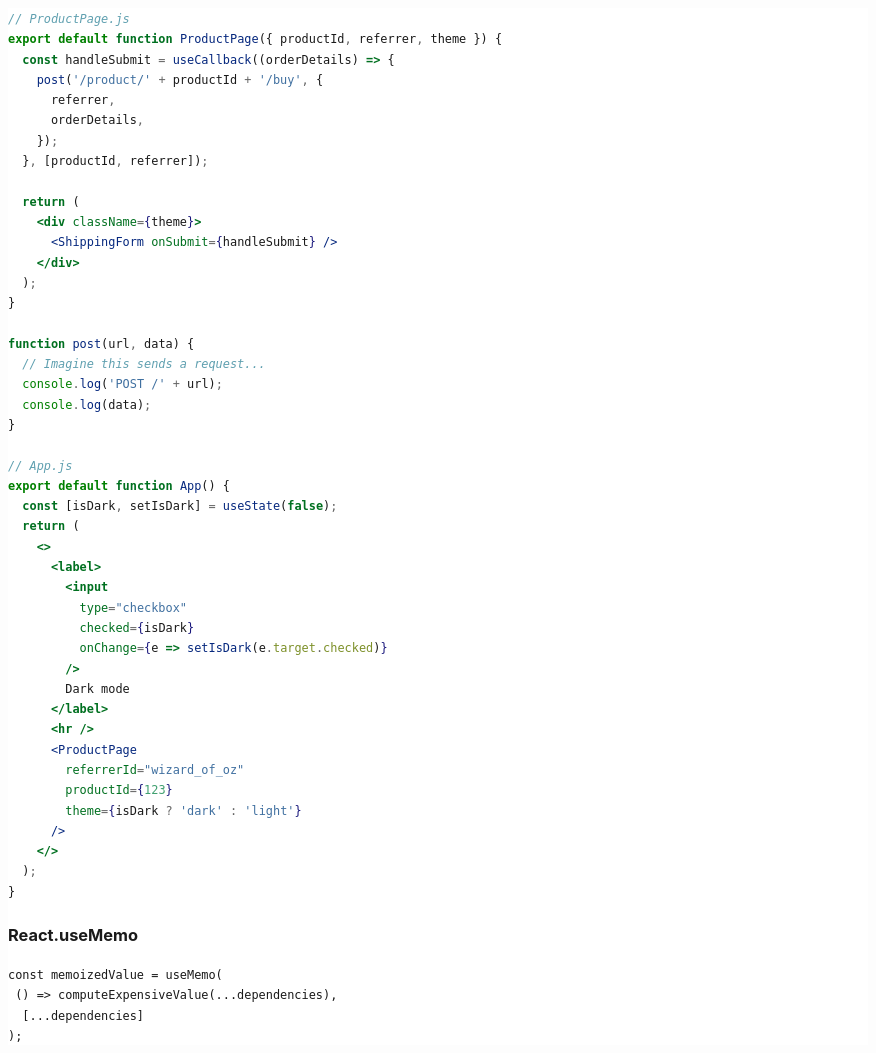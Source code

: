   ```jsx
  // ProductPage.js
  export default function ProductPage({ productId, referrer, theme }) {
    const handleSubmit = useCallback((orderDetails) => {
      post('/product/' + productId + '/buy', {
        referrer,
        orderDetails,
      });
    }, [productId, referrer]);
  
    return (
      <div className={theme}>
        <ShippingForm onSubmit={handleSubmit} />
      </div>
    );
  }
  
  function post(url, data) {
    // Imagine this sends a request...
    console.log('POST /' + url);
    console.log(data);
  }
  
  // App.js
  export default function App() {
    const [isDark, setIsDark] = useState(false);
    return (
      <>
        <label>
          <input
            type="checkbox"
            checked={isDark}
            onChange={e => setIsDark(e.target.checked)}
          />
          Dark mode
        </label>
        <hr />
        <ProductPage
          referrerId="wizard_of_oz"
          productId={123}
          theme={isDark ? 'dark' : 'light'}
        />
      </>
    );
  }
  ```

### React.useMemo

```tsx
const memoizedValue = useMemo(
 () => computeExpensiveValue(...dependencies),
  [...dependencies]
);
```
